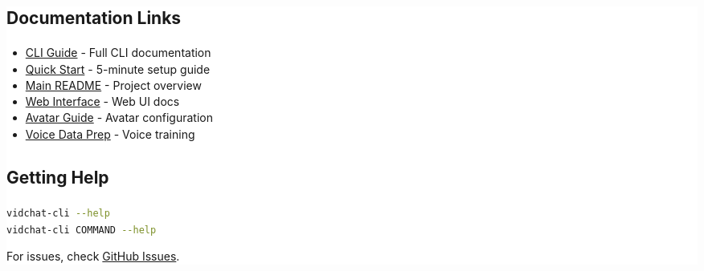 ## Documentation Links

- [CLI Guide](CLI_GUIDE.md) - Full CLI documentation
- [Quick Start](QUICKSTART.md) - 5-minute setup guide
- [Main README](README.md) - Project overview
- [Web Interface](WEB_INTERFACE_README.md) - Web UI docs
- [Avatar Guide](AVATAR_GUIDE.md) - Avatar configuration
- [Voice Data Prep](VOICE_DATA_PREP_GUIDE.md) - Voice training

## Getting Help

```bash
vidchat-cli --help
vidchat-cli COMMAND --help
```

For issues, check [GitHub Issues](https://github.com/your-repo/issues).
